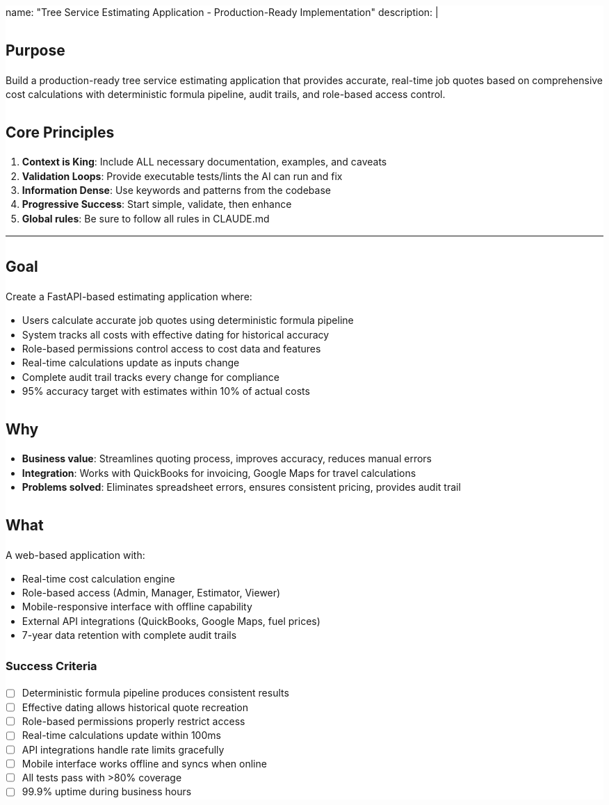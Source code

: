 name: "Tree Service Estimating Application - Production-Ready Implementation"
description: |

## Purpose
Build a production-ready tree service estimating application that provides accurate, real-time job quotes based on comprehensive cost calculations with deterministic formula pipeline, audit trails, and role-based access control.

## Core Principles
1. **Context is King**: Include ALL necessary documentation, examples, and caveats
2. **Validation Loops**: Provide executable tests/lints the AI can run and fix
3. **Information Dense**: Use keywords and patterns from the codebase
4. **Progressive Success**: Start simple, validate, then enhance
5. **Global rules**: Be sure to follow all rules in CLAUDE.md

---

## Goal
Create a FastAPI-based estimating application where:
- Users calculate accurate job quotes using deterministic formula pipeline
- System tracks all costs with effective dating for historical accuracy
- Role-based permissions control access to cost data and features
- Real-time calculations update as inputs change
- Complete audit trail tracks every change for compliance
- 95% accuracy target with estimates within 10% of actual costs

## Why
- **Business value**: Streamlines quoting process, improves accuracy, reduces manual errors
- **Integration**: Works with QuickBooks for invoicing, Google Maps for travel calculations
- **Problems solved**: Eliminates spreadsheet errors, ensures consistent pricing, provides audit trail

## What
A web-based application with:
- Real-time cost calculation engine
- Role-based access (Admin, Manager, Estimator, Viewer)
- Mobile-responsive interface with offline capability
- External API integrations (QuickBooks, Google Maps, fuel prices)
- 7-year data retention with complete audit trails

### Success Criteria
- [ ] Deterministic formula pipeline produces consistent results
- [ ] Effective dating allows historical quote recreation
- [ ] Role-based permissions properly restrict access
- [ ] Real-time calculations update within 100ms
- [ ] API integrations handle rate limits gracefully
- [ ] Mobile interface works offline and syncs when online
- [ ] All tests pass with >80% coverage
- [ ] 99.9% uptime during business hours
